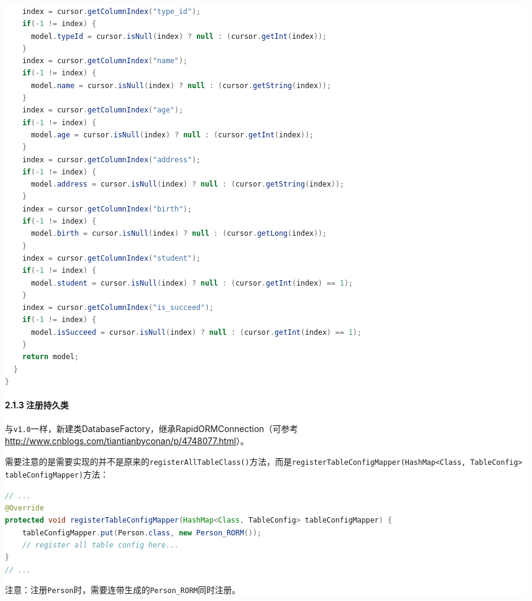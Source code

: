 ```java
    index = cursor.getColumnIndex("type_id");
    if(-1 != index) {
      model.typeId = cursor.isNull(index) ? null : (cursor.getInt(index));
    }
    index = cursor.getColumnIndex("name");
    if(-1 != index) {
      model.name = cursor.isNull(index) ? null : (cursor.getString(index));
    }
    index = cursor.getColumnIndex("age");
    if(-1 != index) {
      model.age = cursor.isNull(index) ? null : (cursor.getInt(index));
    }
    index = cursor.getColumnIndex("address");
    if(-1 != index) {
      model.address = cursor.isNull(index) ? null : (cursor.getString(index));
    }
    index = cursor.getColumnIndex("birth");
    if(-1 != index) {
      model.birth = cursor.isNull(index) ? null : (cursor.getLong(index));
    }
    index = cursor.getColumnIndex("student");
    if(-1 != index) {
      model.student = cursor.isNull(index) ? null : (cursor.getInt(index) == 1);
    }
    index = cursor.getColumnIndex("is_succeed");
    if(-1 != index) {
      model.isSucceed = cursor.isNull(index) ? null : (cursor.getInt(index) == 1);
    }
    return model;
  }
}
```

#### 2.1.3 注册持久类

与`v1.0`一样，新建类DatabaseFactory，继承RapidORMConnection（可参考<http://www.cnblogs.com/tiantianbyconan/p/4748077.html>）。

需要注意的是需要实现的并不是原来的`registerAllTableClass()`方法，而是`registerTableConfigMapper(HashMap<Class, TableConfig> tableConfigMapper)`方法：

```java
// ...
@Override
protected void registerTableConfigMapper(HashMap<Class, TableConfig> tableConfigMapper) {
    tableConfigMapper.put(Person.class, new Person_RORM());
    // register all table config here...
}
// ...
```

注意：注册`Person`时，需要连带生成的`Person_RORM`同时注册。
